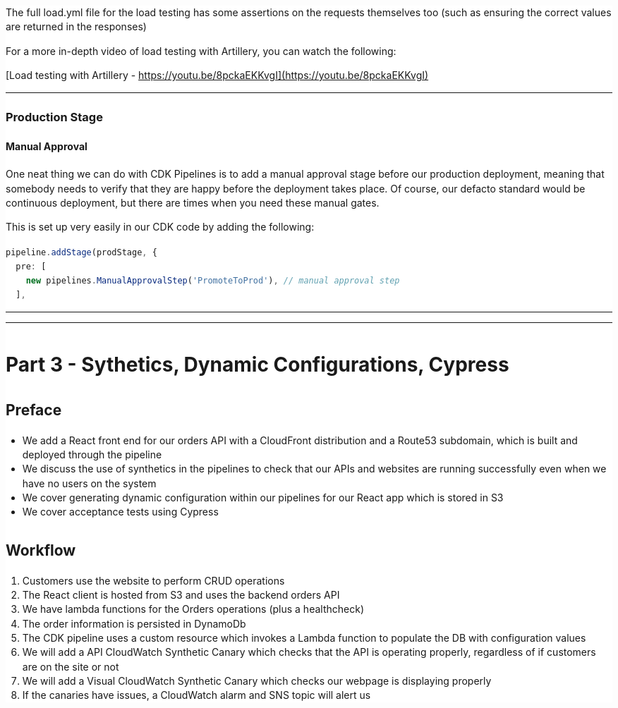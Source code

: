 The full load.yml file for the load testing has some assertions on the requests themselves too (such as ensuring the correct values are returned in the responses)

For a more in-depth video of load testing with Artillery, you can watch the following:

[Load testing with Artillery - https://youtu.be/8pckaEKKvgI](https://youtu.be/8pckaEKKvgI)

---

### Production Stage

#### Manual Approval

One neat thing we can do with CDK Pipelines is to add a manual approval stage before our production deployment, meaning that somebody needs to verify that they are happy before the deployment takes place. Of course, our defacto standard would be continuous deployment, but there are times when you need these manual gates.

This is set up very easily in our CDK code by adding the following:

```ts
pipeline.addStage(prodStage, {
  pre: [
    new pipelines.ManualApprovalStep('PromoteToProd'), // manual approval step
  ],
```

---

---

# Part 3 - Sythetics, Dynamic Configurations, Cypress

## Preface

- We add a React front end for our orders API with a CloudFront distribution and a Route53 subdomain, which is built and deployed through the pipeline
- We discuss the use of synthetics in the pipelines to check that our APIs and websites are running successfully even when we have no users on the system
- We cover generating dynamic configuration within our pipelines for our React app which is stored in S3
- We cover acceptance tests using Cypress

## Workflow

1. Customers use the website to perform CRUD operations
2. The React client is hosted from S3 and uses the backend orders API
3. We have lambda functions for the Orders operations (plus a healthcheck)
4. The order information is persisted in DynamoDb
5. The CDK pipeline uses a custom resource which invokes a Lambda function to populate the DB with configuration values
6. We will add a API CloudWatch Synthetic Canary which checks that the API is operating properly, regardless of if customers are on the site or not
7. We will add a Visual CloudWatch Synthetic Canary which checks our webpage is displaying properly
8. If the canaries have issues, a CloudWatch alarm and SNS topic will alert us
